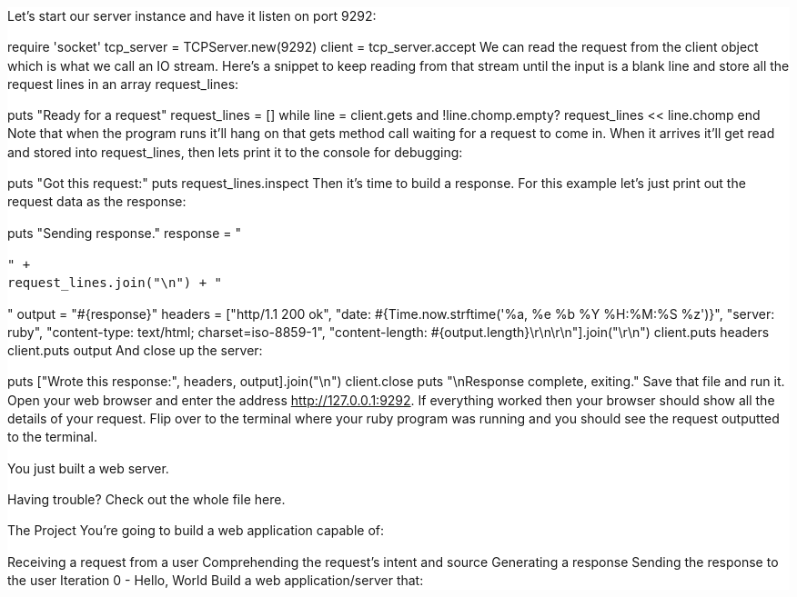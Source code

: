 Let’s start our server instance and have it listen on port 9292:

require 'socket'
tcp_server = TCPServer.new(9292)
client = tcp_server.accept
We can read the request from the client object which is what we call an IO stream. Here’s a snippet to keep reading from that stream until the input is a blank line and store all the request lines in an array request_lines:

puts "Ready for a request"
request_lines = []
while line = client.gets and !line.chomp.empty?
  request_lines << line.chomp
end
Note that when the program runs it’ll hang on that gets method call waiting for a request to come in. When it arrives it’ll get read and stored into request_lines, then lets print it to the console for debugging:

puts "Got this request:"
puts request_lines.inspect
Then it’s time to build a response. For this example let’s just print out the request data as the response:

puts "Sending response."
response = "<pre>" + request_lines.join("\n") + "</pre>"
output = "<html><head></head><body>#{response}</body></html>"
headers = ["http/1.1 200 ok",
          "date: #{Time.now.strftime('%a, %e %b %Y %H:%M:%S %z')}",
          "server: ruby",
          "content-type: text/html; charset=iso-8859-1",
          "content-length: #{output.length}\r\n\r\n"].join("\r\n")
client.puts headers
client.puts output
And close up the server:

puts ["Wrote this response:", headers, output].join("\n")
client.close
puts "\nResponse complete, exiting."
Save that file and run it. Open your web browser and enter the address http://127.0.0.1:9292. If everything worked then your browser should show all the details of your request. Flip over to the terminal where your ruby program was running and you should see the request outputted to the terminal.

You just built a web server.

Having trouble? Check out the whole file here.

The Project
You’re going to build a web application capable of:

Receiving a request from a user
Comprehending the request’s intent and source
Generating a response
Sending the response to the user
Iteration 0 - Hello, World
Build a web application/server that:
